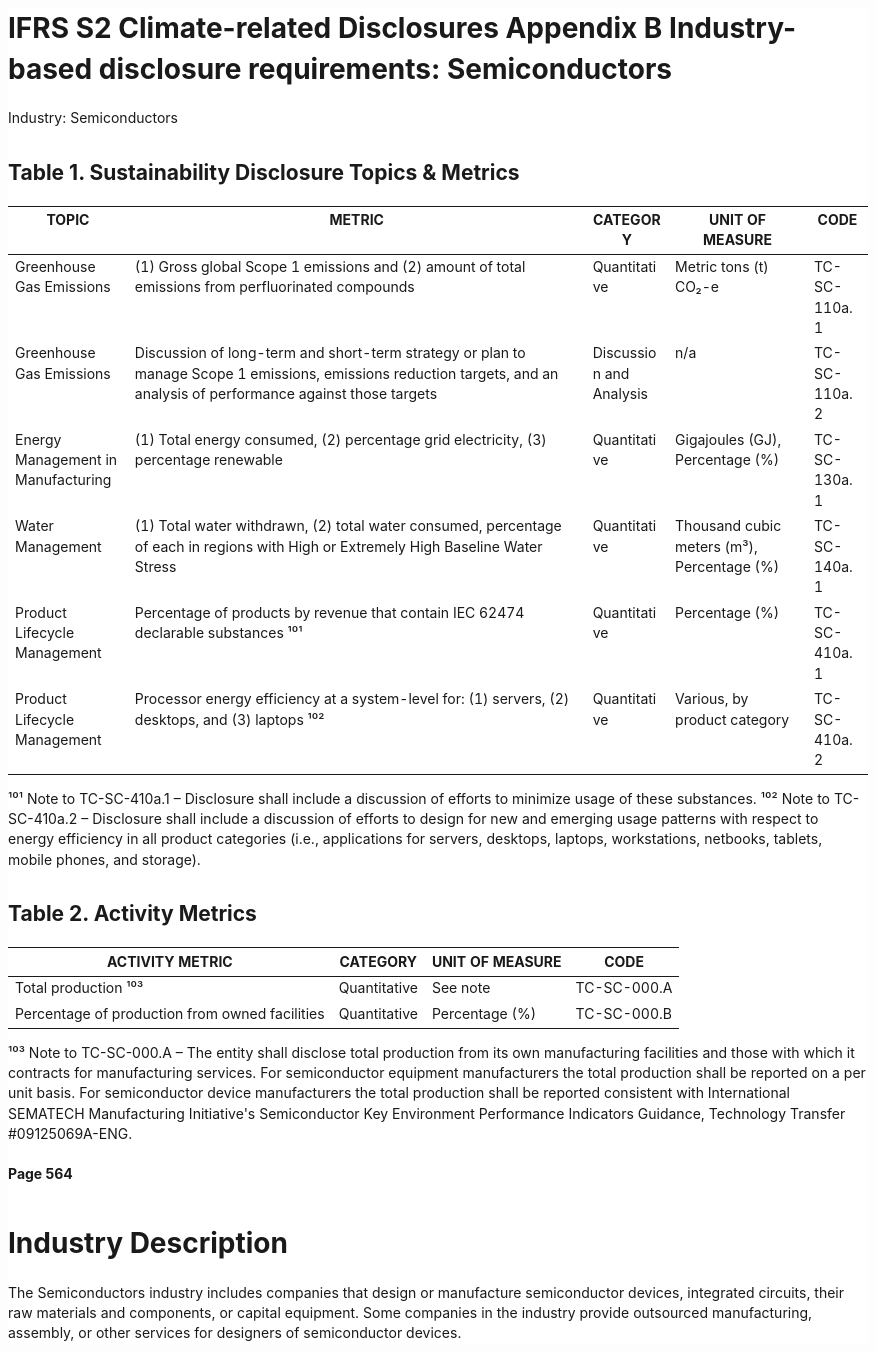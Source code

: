# IFRS S2 Climate-related Disclosures Appendix B Industry-based disclosure requirements: Semiconductors

Industry: Semiconductors

## Table 1. Sustainability Disclosure Topics & Metrics

| TOPIC | METRIC | CATEGORY | UNIT OF MEASURE | CODE |
|-------|--------|----------|-----------------|------|
| Greenhouse Gas Emissions | (1) Gross global Scope 1 emissions and (2) amount of total emissions from perfluorinated compounds | Quantitative | Metric tons (t) CO₂-e | TC-SC-110a.1 |
| Greenhouse Gas Emissions | Discussion of long-term and short-term strategy or plan to manage Scope 1 emissions, emissions reduction targets, and an analysis of performance against those targets | Discussion and Analysis | n/a | TC-SC-110a.2 |
| Energy Management in Manufacturing | (1) Total energy consumed, (2) percentage grid electricity, (3) percentage renewable | Quantitative | Gigajoules (GJ), Percentage (%) | TC-SC-130a.1 |
| Water Management | (1) Total water withdrawn, (2) total water consumed, percentage of each in regions with High or Extremely High Baseline Water Stress | Quantitative | Thousand cubic meters (m³), Percentage (%) | TC-SC-140a.1 |
| Product Lifecycle Management | Percentage of products by revenue that contain IEC 62474 declarable substances ¹⁰¹ | Quantitative | Percentage (%) | TC-SC-410a.1 |
| Product Lifecycle Management | Processor energy efficiency at a system-level for: (1) servers, (2) desktops, and (3) laptops ¹⁰² | Quantitative | Various, by product category | TC-SC-410a.2 |

¹⁰¹ Note to TC-SC-410a.1 – Disclosure shall include a discussion of efforts to minimize usage of these substances.
¹⁰² Note to TC-SC-410a.2 – Disclosure shall include a discussion of efforts to design for new and emerging usage patterns with respect to energy efficiency in all product categories (i.e., applications for servers, desktops, laptops, workstations, netbooks, tablets, mobile phones, and storage).

## Table 2. Activity Metrics

| ACTIVITY METRIC | CATEGORY | UNIT OF MEASURE | CODE |
|-----------------|----------|-----------------|------|
| Total production ¹⁰³ | Quantitative | See note | TC-SC-000.A |
| Percentage of production from owned facilities | Quantitative | Percentage (%) | TC-SC-000.B |

¹⁰³ Note to TC-SC-000.A – The entity shall disclose total production from its own manufacturing facilities and those with which it contracts for manufacturing services. For semiconductor equipment manufacturers the total production shall be reported on a per unit basis. For semiconductor device manufacturers the total production shall be reported consistent with International SEMATECH Manufacturing Initiative's Semiconductor Key Environment Performance Indicators Guidance, Technology Transfer #09125069A-ENG.

#### Page 564

# Industry Description

The Semiconductors industry includes companies that design or manufacture semiconductor devices, integrated circuits, their raw materials and components, or capital equipment. Some companies in the industry provide outsourced manufacturing, assembly, or other services for designers of semiconductor devices.
